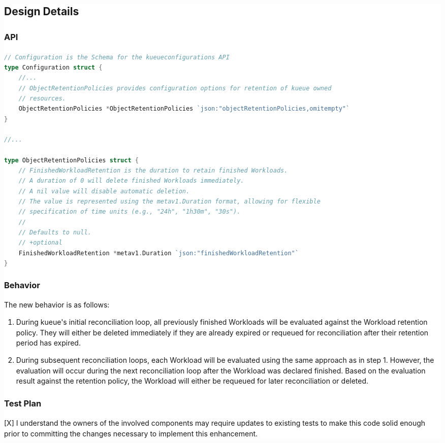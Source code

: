## Design Details




### API
```go
// Configuration is the Schema for the kueueconfigurations API
type Configuration struct {
    //...
    // ObjectRetentionPolicies provides configuration options for retention of kueue owned
    // resources.
    ObjectRetentionPolicies *ObjectRetentionPolicies `json:"objectRetentionPolicies,omitempty"`
}

//...

type ObjectRetentionPolicies struct {
    // FinishedWorkloadRetention is the duration to retain finished Workloads.
    // A duration of 0 will delete finished Workloads immediately.
    // A nil value will disable automatic deletion.
    // The value is represented using the metav1.Duration format, allowing for flexible
    // specification of time units (e.g., "24h", "1h30m", "30s").
    //
    // Defaults to null.
    // +optional
    FinishedWorkloadRetention *metav1.Duration `json:"finishedWorkloadRetention"`
}
```

### Behavior
The new behavior is as follows:

1. During kueue's initial reconciliation loop, all previously finished Workloads
   will be evaluated against the Workload retention policy. They will either be
   deleted immediately if they are already expired or requeued for reconciliation
   after their retention period has expired.

2. During subsequent reconciliation loops, each Workload will be evaluated
   using the same approach as in step 1. However, the evaluation will occur
   during the next reconciliation loop after the Workload was declared finished.
   Based on the evaluation result against the retention policy, the Workload will
   either be requeued for later reconciliation or deleted.

### Test Plan



[X] I understand the owners of the involved components may require updates to
existing tests to make this code solid enough prior to committing the changes necessary
to implement this enhancement.

[//]: # (##### Prerequisite testing updates)

[//]: # ()
[//]: # (<!--)

[//]: # (Based on reviewers feedback describe what additional tests need to be added prior)


[//]: # (implementing this enhancement to ensure the enhancements have also solid foundations.)
[//]: # (-->)
[//]: # (### Graduation Criteria)
[//]: # (Clearly define what it means for the feature to be implemented and)
[//]: # (considered stable.)
[//]: # (If the feature you are introducing has high complexity, consider adding graduation)
[//]: # (milestones with these graduation criteria:)
[//]: # (- [Maturity levels &#40;`alpha`, `beta`, `stable`&#41;][maturity-levels])
[//]: # (- [Feature gate][feature gate] lifecycle)
[//]: # (- [Deprecation policy][deprecation-policy])
[//]: # ([feature gate]: https://git.k8s.io/community/contributors/devel/sig-architecture/feature-gates.md)
[//]: # ([maturity-levels]: https://git.k8s.io/community/contributors/devel/sig-architecture/api_changes.md#alpha-beta-and-stable-versions)
[//]: # ([deprecation-policy]: https://kubernetes.io/docs/reference/using-api/deprecation-policy/)
[//]: # (-->)